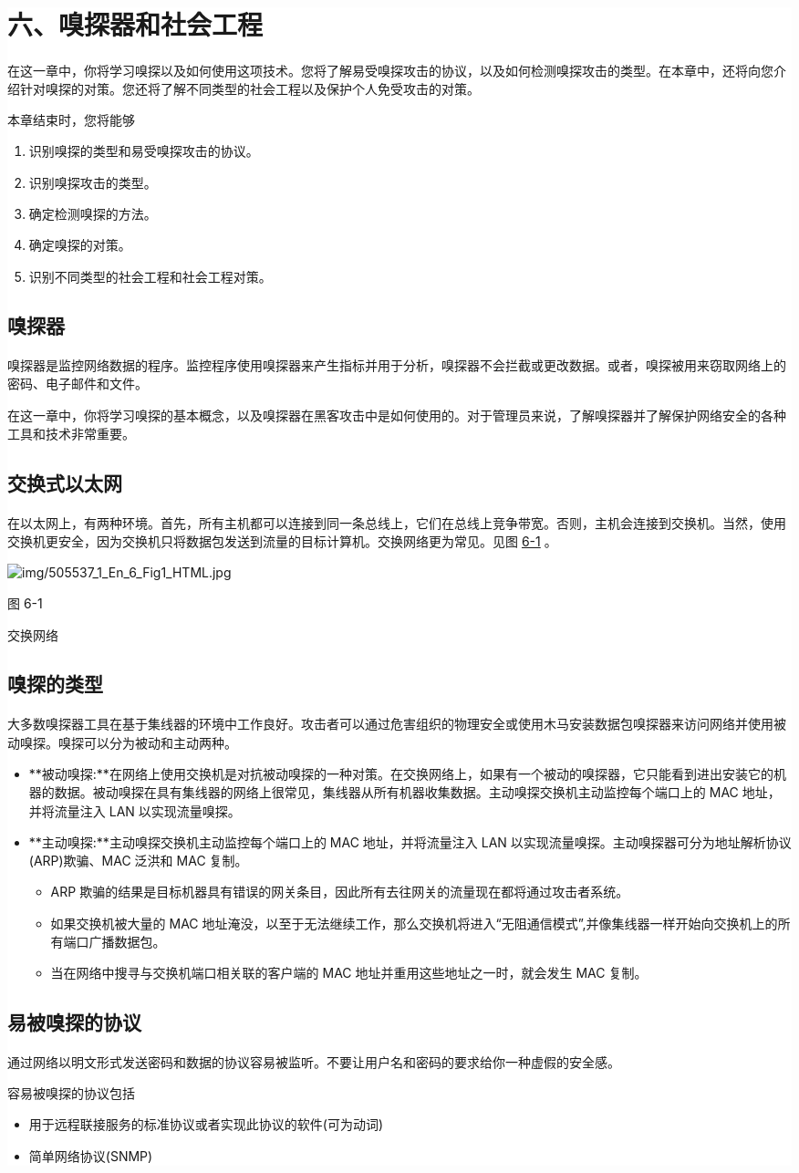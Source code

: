 # 六、嗅探器和社会工程

在这一章中，你将学习嗅探以及如何使用这项技术。您将了解易受嗅探攻击的协议，以及如何检测嗅探攻击的类型。在本章中，还将向您介绍针对嗅探的对策。您还将了解不同类型的社会工程以及保护个人免受攻击的对策。

本章结束时，您将能够

1.  识别嗅探的类型和易受嗅探攻击的协议。

2.  识别嗅探攻击的类型。

3.  确定检测嗅探的方法。

4.  确定嗅探的对策。

5.  识别不同类型的社会工程和社会工程对策。

## 嗅探器

嗅探器是监控网络数据的程序。监控程序使用嗅探器来产生指标并用于分析，嗅探器不会拦截或更改数据。或者，嗅探被用来窃取网络上的密码、电子邮件和文件。

在这一章中，你将学习嗅探的基本概念，以及嗅探器在黑客攻击中是如何使用的。对于管理员来说，了解嗅探器并了解保护网络安全的各种工具和技术非常重要。

## 交换式以太网

在以太网上，有两种环境。首先，所有主机都可以连接到同一条总线上，它们在总线上竞争带宽。否则，主机会连接到交换机。当然，使用交换机更安全，因为交换机只将数据包发送到流量的目标计算机。交换网络更为常见。见图 [6-1](#Fig1) 。

![img/505537_1_En_6_Fig1_HTML.jpg](img/505537_1_En_6_Fig1_HTML.jpg)

图 6-1

交换网络

## 嗅探的类型

大多数嗅探器工具在基于集线器的环境中工作良好。攻击者可以通过危害组织的物理安全或使用木马安装数据包嗅探器来访问网络并使用被动嗅探。嗅探可以分为被动和主动两种。

*   **被动嗅探:**在网络上使用交换机是对抗被动嗅探的一种对策。在交换网络上，如果有一个被动的嗅探器，它只能看到进出安装它的机器的数据。被动嗅探在具有集线器的网络上很常见，集线器从所有机器收集数据。主动嗅探交换机主动监控每个端口上的 MAC 地址，并将流量注入 LAN 以实现流量嗅探。

*   **主动嗅探:**主动嗅探交换机主动监控每个端口上的 MAC 地址，并将流量注入 LAN 以实现流量嗅探。主动嗅探器可分为地址解析协议(ARP)欺骗、MAC 泛洪和 MAC 复制。
    *   ARP 欺骗的结果是目标机器具有错误的网关条目，因此所有去往网关的流量现在都将通过攻击者系统。

    *   如果交换机被大量的 MAC 地址淹没，以至于无法继续工作，那么交换机将进入“无阻通信模式”,并像集线器一样开始向交换机上的所有端口广播数据包。

    *   当在网络中搜寻与交换机端口相关联的客户端的 MAC 地址并重用这些地址之一时，就会发生 MAC 复制。

## 易被嗅探的协议

通过网络以明文形式发送密码和数据的协议容易被监听。不要让用户名和密码的要求给你一种虚假的安全感。

容易被嗅探的协议包括

*   用于远程联接服务的标准协议或者实现此协议的软件(可为动词)

*   简单网络协议(SNMP)
